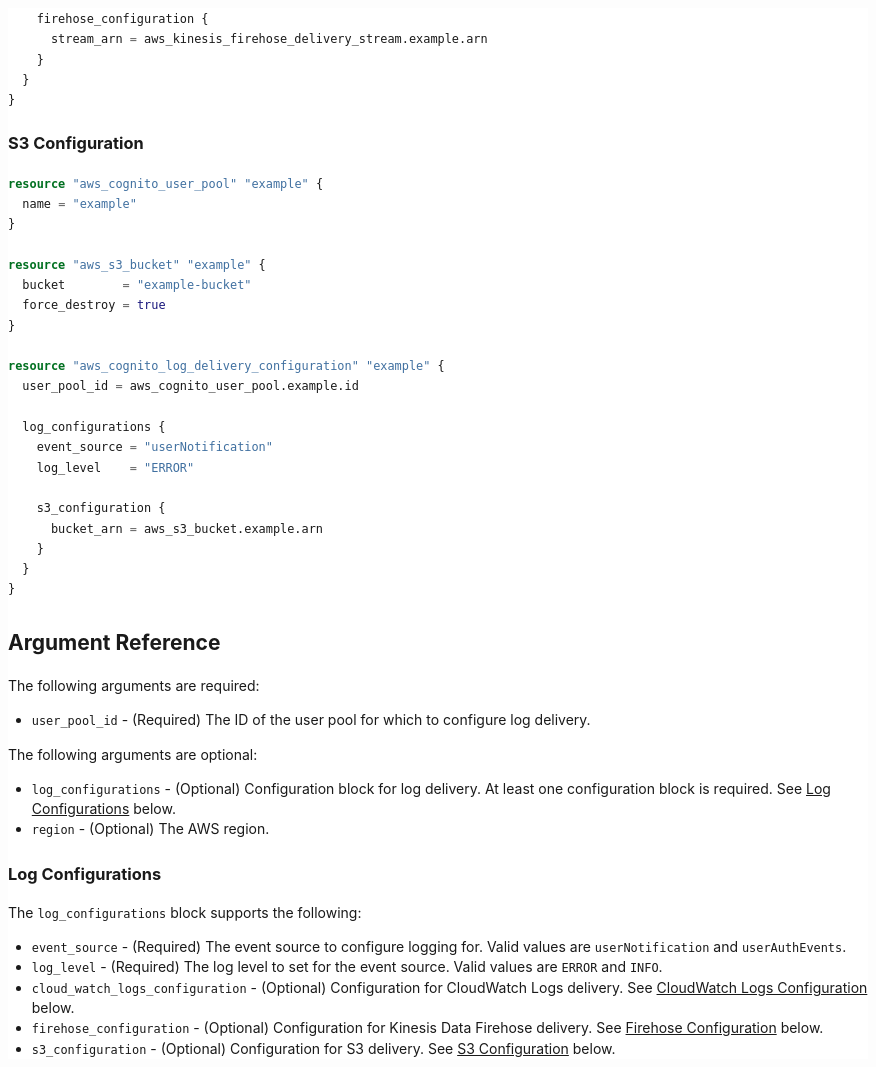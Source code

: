 ```terraform
    firehose_configuration {
      stream_arn = aws_kinesis_firehose_delivery_stream.example.arn
    }
  }
}
```

### S3 Configuration

```terraform
resource "aws_cognito_user_pool" "example" {
  name = "example"
}

resource "aws_s3_bucket" "example" {
  bucket        = "example-bucket"
  force_destroy = true
}

resource "aws_cognito_log_delivery_configuration" "example" {
  user_pool_id = aws_cognito_user_pool.example.id

  log_configurations {
    event_source = "userNotification"
    log_level    = "ERROR"

    s3_configuration {
      bucket_arn = aws_s3_bucket.example.arn
    }
  }
}
```

## Argument Reference

The following arguments are required:

* `user_pool_id` - (Required) The ID of the user pool for which to configure log delivery.

The following arguments are optional:

* `log_configurations` - (Optional) Configuration block for log delivery. At least one configuration block is required. See [Log Configurations](#log-configurations) below.
* `region` - (Optional) The AWS region.

### Log Configurations

The `log_configurations` block supports the following:

* `event_source` - (Required) The event source to configure logging for. Valid values are `userNotification` and `userAuthEvents`.
* `log_level` - (Required) The log level to set for the event source. Valid values are `ERROR` and `INFO`.
* `cloud_watch_logs_configuration` - (Optional) Configuration for CloudWatch Logs delivery. See [CloudWatch Logs Configuration](#cloudwatch-logs-configuration) below.
* `firehose_configuration` - (Optional) Configuration for Kinesis Data Firehose delivery. See [Firehose Configuration](#firehose-configuration) below.
* `s3_configuration` - (Optional) Configuration for S3 delivery. See [S3 Configuration](#s3-configuration) below.
